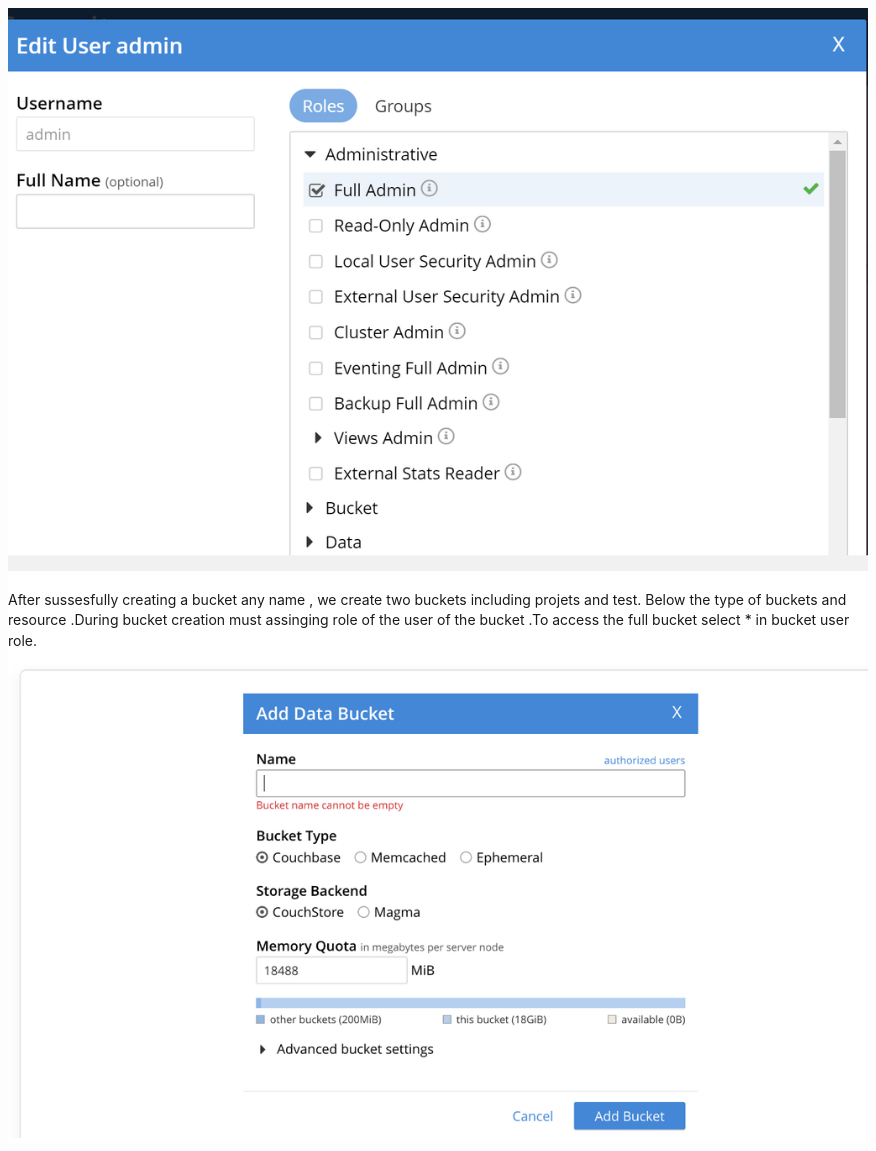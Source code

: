![Alt Text](couchbase/user-role.png)


After sussesfully creating a bucket any name , we create two buckets including projets and test.
Below the type of buckets and resource .During bucket creation must assinging role of the user of the bucket .To access the full bucket select * in bucket user role.


![Alt Text](couchbase/bucketn.png)
